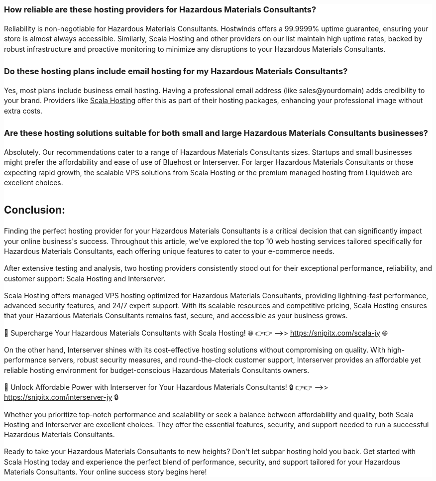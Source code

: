 ### How reliable are these hosting providers for Hazardous Materials Consultants? 
Reliability is non-negotiable for Hazardous Materials Consultants. Hostwinds offers a 99.9999% uptime guarantee, ensuring your store is almost always accessible. Similarly, Scala Hosting and other providers on our list maintain high uptime rates, backed by robust infrastructure and proactive monitoring to minimize any disruptions to your Hazardous Materials Consultants.

### Do these hosting plans include email hosting for my Hazardous Materials Consultants? 
Yes, most plans include business email hosting. Having a professional email address (like sales@yourdomain) adds credibility to your brand. Providers like [Scala Hosting](https://snipitx.com/scala-jy) offer this as part of their hosting packages, enhancing your professional image without extra costs.

### Are these hosting solutions suitable for both small and large Hazardous Materials Consultants businesses? 
Absolutely. Our recommendations cater to a range of Hazardous Materials Consultants sizes. Startups and small businesses might prefer the affordability and ease of use of Bluehost or Interserver. For larger Hazardous Materials Consultants or those expecting rapid growth, the scalable VPS solutions from Scala Hosting or the premium managed hosting from Liquidweb are excellent choices.

## Conclusion:

Finding the perfect hosting provider for your Hazardous Materials Consultants is a critical decision that can significantly impact your online business's success. Throughout this article, we've explored the top 10 web hosting services tailored specifically for Hazardous Materials Consultants, each offering unique features to cater to your e-commerce needs.

After extensive testing and analysis, two hosting providers consistently stood out for their exceptional performance, reliability, and customer support: Scala Hosting and Interserver.

Scala Hosting offers managed VPS hosting optimized for Hazardous Materials Consultants, providing lightning-fast performance, advanced security features, and 24/7 expert support. With its scalable resources and competitive pricing, Scala Hosting ensures that your Hazardous Materials Consultants remains fast, secure, and accessible as your business grows.

🚀 Supercharge Your Hazardous Materials Consultants with Scala Hosting! 🌐
👉👉 -->> https://snipitx.com/scala-jy 🌐

On the other hand, Interserver shines with its cost-effective hosting solutions without compromising on quality. With high-performance servers, robust security measures, and round-the-clock customer support, Interserver provides an affordable yet reliable hosting environment for budget-conscious Hazardous Materials Consultants owners.

💸 Unlock Affordable Power with Interserver for Your Hazardous Materials Consultants! 🔒
👉👉 -->> https://snipitx.com/interserver-jy 🔒

Whether you prioritize top-notch performance and scalability or seek a balance between affordability and quality, both Scala Hosting and Interserver are excellent choices. They offer the essential features, security, and support needed to run a successful Hazardous Materials Consultants.

Ready to take your Hazardous Materials Consultants to new heights? Don't let subpar hosting hold you back. Get started with Scala Hosting today and experience the perfect blend of performance, security, and support tailored for your Hazardous Materials Consultants. Your online success story begins here!
